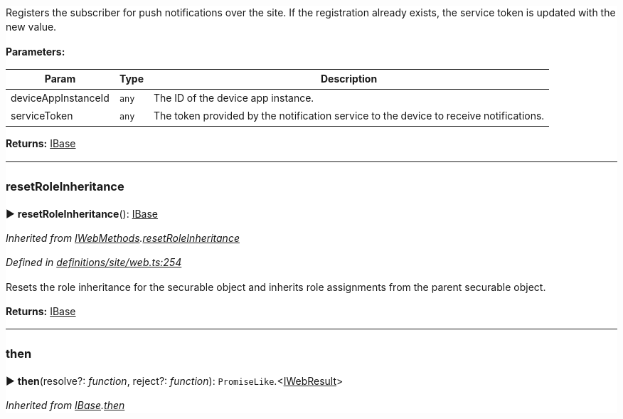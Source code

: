 

Registers the subscriber for push notifications over the site. If the registration already exists, the service token is updated with the new value.


**Parameters:**

| Param | Type | Description |
| ------ | ------ | ------ |
| deviceAppInstanceId | `any`   |  The ID of the device app instance. |
| serviceToken | `any`   |  The token provided by the notification service to the device to receive notifications. |





**Returns:** [IBase](_definitions_lib_base_.ibase.md)





___

<a id="resetroleinheritance"></a>

###  resetRoleInheritance

► **resetRoleInheritance**(): [IBase](_definitions_lib_base_.ibase.md)




*Inherited from [IWebMethods](_definitions_site_web_.iwebmethods.md).[resetRoleInheritance](_definitions_site_web_.iwebmethods.md#resetroleinheritance)*

*Defined in [definitions/site/web.ts:254](https://github.com/gunjandatta/sprest/blob/3de79f1/src/definitions/site/web.ts#L254)*



Resets the role inheritance for the securable object and inherits role assignments from the parent securable object.




**Returns:** [IBase](_definitions_lib_base_.ibase.md)





___

<a id="then"></a>

###  then

► **then**(resolve?: *function*, reject?: *function*): `PromiseLike`.<[IWebResult](_definitions_site_web_.iwebresult.md)>




*Inherited from [IBase](_definitions_lib_base_.ibase.md).[then](_definitions_lib_base_.ibase.md#then)*
